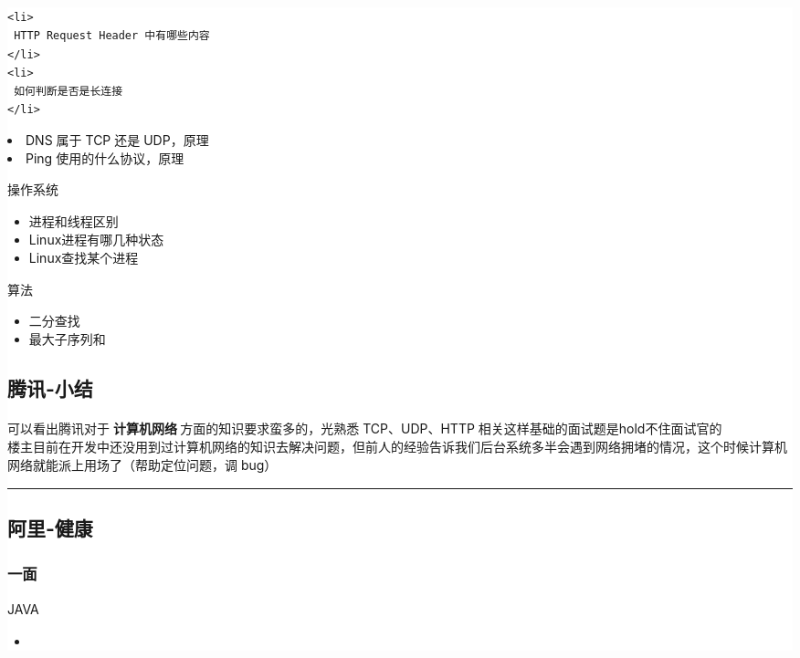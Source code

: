     <li>
     HTTP Request Header 中有哪些内容
    </li>
    <li>
     如何判断是否是长连接
    </li>
   </ul>
  </li>
  <li>
   DNS 属于 TCP 还是 UDP，原理
  </li>
  <li>
   Ping 使用的什么协议，原理
  </li>
 </ul>
 <p>
  操作系统
 </p>
 <ul>
  <li>
   进程和线程区别
  </li>
  <li>
   Linux进程有哪几种状态
  </li>
  <li>
   Linux查找某个进程
  </li>
 </ul>
 <p>
  算法
 </p>
 <ul>
  <li>
   二分查找
  </li>
  <li>
   最大子序列和
  </li>
 </ul>
 <h2>
  腾讯-小结
 </h2>
 <p>
  可以看出腾讯对于
  <strong>
   计算机网络
  </strong>
  方面的知识要求蛮多的，光熟悉 TCP、UDP、HTTP 相关这样基础的面试题是hold不住面试官的
  <br/>
  楼主目前在开发中还没用到过计算机网络的知识去解决问题，但前人的经验告诉我们后台系统多半会遇到网络拥堵的情况，这个时候计算机网络就能派上用场了（帮助定位问题，调 bug）
 </p>
 <hr/>
 <h2>
  阿里-健康
 </h2>
 <h3>
  一面
 </h3>
 <p>
  JAVA
 </p>
 <ul>
  <li>